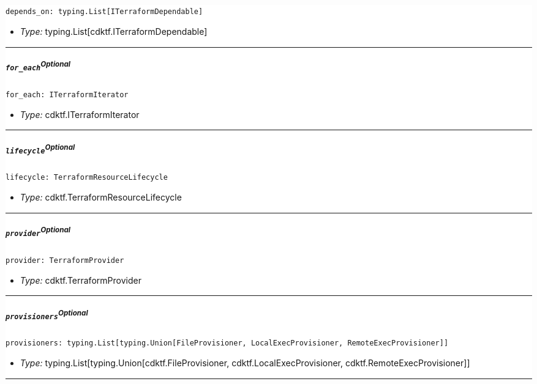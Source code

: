 ```python
depends_on: typing.List[ITerraformDependable]
```

- *Type:* typing.List[cdktf.ITerraformDependable]

---

##### `for_each`<sup>Optional</sup> <a name="for_each" id="rhizo-co-terraform-provider-lacework.alertChannelAwsCloudwatch.AlertChannelAwsCloudwatchConfig.property.forEach"></a>

```python
for_each: ITerraformIterator
```

- *Type:* cdktf.ITerraformIterator

---

##### `lifecycle`<sup>Optional</sup> <a name="lifecycle" id="rhizo-co-terraform-provider-lacework.alertChannelAwsCloudwatch.AlertChannelAwsCloudwatchConfig.property.lifecycle"></a>

```python
lifecycle: TerraformResourceLifecycle
```

- *Type:* cdktf.TerraformResourceLifecycle

---

##### `provider`<sup>Optional</sup> <a name="provider" id="rhizo-co-terraform-provider-lacework.alertChannelAwsCloudwatch.AlertChannelAwsCloudwatchConfig.property.provider"></a>

```python
provider: TerraformProvider
```

- *Type:* cdktf.TerraformProvider

---

##### `provisioners`<sup>Optional</sup> <a name="provisioners" id="rhizo-co-terraform-provider-lacework.alertChannelAwsCloudwatch.AlertChannelAwsCloudwatchConfig.property.provisioners"></a>

```python
provisioners: typing.List[typing.Union[FileProvisioner, LocalExecProvisioner, RemoteExecProvisioner]]
```

- *Type:* typing.List[typing.Union[cdktf.FileProvisioner, cdktf.LocalExecProvisioner, cdktf.RemoteExecProvisioner]]

---
